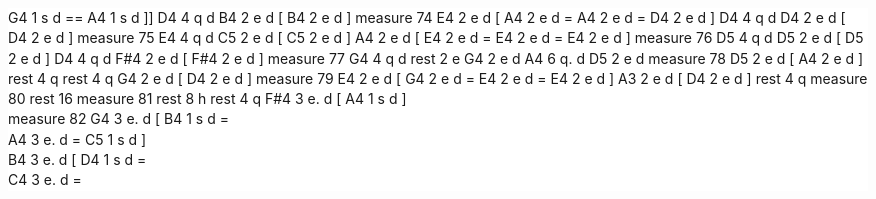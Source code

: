 G4     1        s     d  ==
A4     1        s     d  ]]
D4     4        q     d
B4     2        e     d  [
B4     2        e     d  ]
measure 74
E4     2        e     d  [
A4     2        e     d  =
A4     2        e     d  =
D4     2        e     d  ]
D4     4        q     d
D4     2        e     d  [
D4     2        e     d  ]
measure 75
E4     4        q     d
C5     2        e     d  [
C5     2        e     d  ]
A4     2        e     d  [
E4     2        e     d  =
E4     2        e     d  =
E4     2        e     d  ]
measure 76
D5     4        q     d
D5     2        e     d  [
D5     2        e     d  ]
D4     4        q     d
F#4    2        e     d  [
F#4    2        e     d  ]
measure 77
G4     4        q     d
rest   2        e
G4     2        e     d
A4     6        q.    d
D5     2        e     d
measure 78
D5     2        e     d  [
A4     2        e     d  ]
rest   4        q
rest   4        q
G4     2        e     d  [
D4     2        e     d  ]
measure 79
E4     2        e     d  [
G4     2        e     d  =
E4     2        e     d  =
E4     2        e     d  ]
A3     2        e     d  [
D4     2        e     d  ]
rest   4        q
measure 80
rest  16
measure 81
rest   8        h
rest   4        q
F#4    3        e.    d  [
A4     1        s     d  ]\
measure 82
G4     3        e.    d  [
B4     1        s     d  =\
A4     3        e.    d  =
C5     1        s     d  ]\
B4     3        e.    d  [
D4     1        s     d  =\
C4     3        e.    d  =